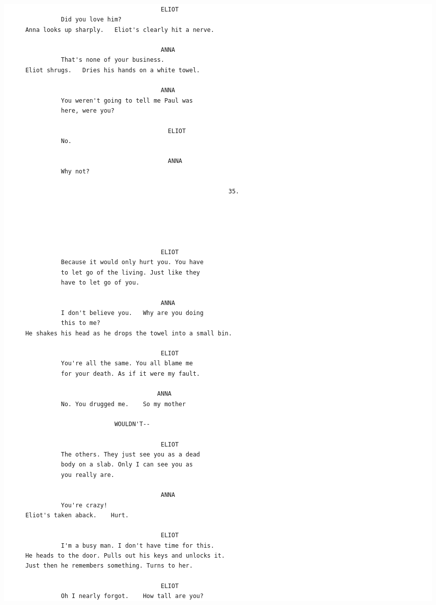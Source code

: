                                                 ELIOT
                    Did you love him?
          Anna looks up sharply.   Eliot's clearly hit a nerve.

                                                ANNA
                    That's none of your business.
          Eliot shrugs.   Dries his hands on a white towel.

                                                ANNA
                    You weren't going to tell me Paul was
                    here, were you?

                                                  ELIOT
                    No.

                                                  ANNA
                    Why not?

                                                                   35.

                         

                         

                                                ELIOT
                    Because it would only hurt you. You have
                    to let go of the living. Just like they
                    have to let go of you.

                                                ANNA
                    I don't believe you.   Why are you doing
                    this to me?
          He shakes his head as he drops the towel into a small bin.

                                                ELIOT
                    You're all the same. You all blame me
                    for your death. As if it were my fault.

                                               ANNA
                    No. You drugged me.    So my mother

                                   WOULDN'T--

                                                ELIOT
                    The others. They just see you as a dead
                    body on a slab. Only I can see you as
                    you really are.

                                                ANNA
                    You're crazy!
          Eliot's taken aback.    Hurt.

                                                ELIOT
                    I'm a busy man. I don't have time for this.
          He heads to the door. Pulls out his keys and unlocks it.
          Just then he remembers something. Turns to her.

                                                ELIOT
                    Oh I nearly forgot.    How tall are you?
